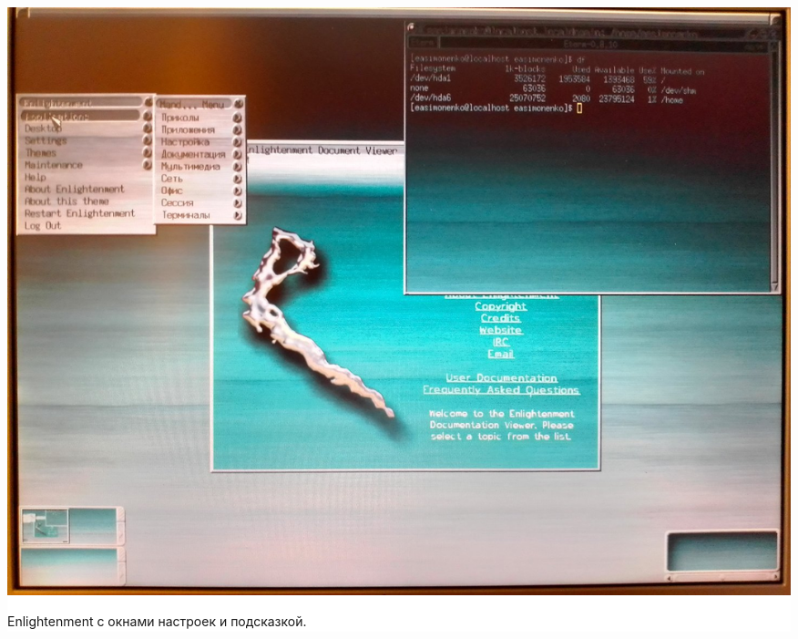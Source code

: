 ![Enlighttenment](/images/mandrake-8-enlightenment.jpg)

Enlightenment с окнами настроек и подсказкой.
